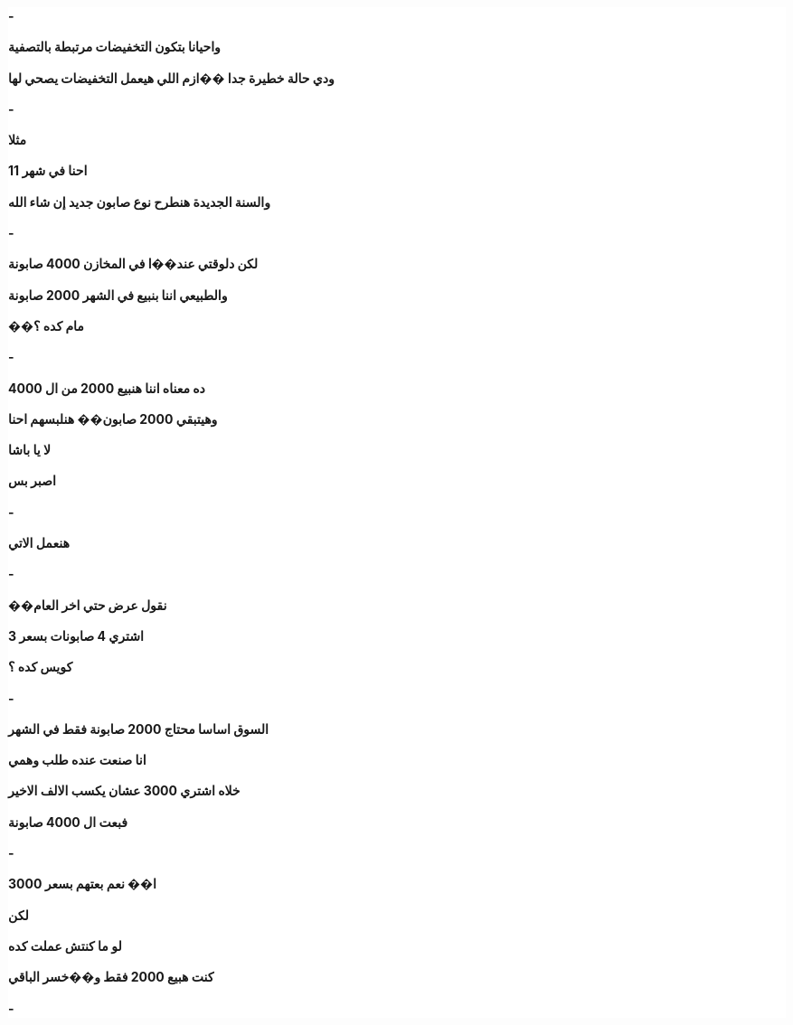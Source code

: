 **-**

**واحيانا بتكون التخفيضات مرتبطة بالتصفية**

**ودي حالة خطيرة جدا ��ازم اللي هيعمل التخفيضات يصحي لها**

**-**

**مثلا**

**احنا في شهر 11**

**والسنة الجديدة هنطرح نوع صابون جديد إن شاء الله**

**-**

**لكن دلوقتي عند��ا في المخازن 4000 صابونة**

**والطبيعي اننا بنبيع في الشهر 2000 صابونة**

**��مام كده ؟**

**-**

**ده معناه اننا هنبيع 2000 من ال 4000**

**وهيتبقي 2000 صابون�� هنلبسهم احنا**

**لا يا باشا**

**اصبر بس**

**-**

**هنعمل الاتي**

**-**

**��نقول عرض حتي اخر العام**

**اشتري 4 صابونات بسعر 3**

**كويس كده ؟**

**-**

**السوق اساسا محتاج 2000 صابونة فقط في الشهر**

**انا صنعت عنده طلب وهمي**

**خلاه اشتري 3000 عشان يكسب الالف الاخير**

**فبعت ال 4000 صابونة**

**-**

**ا�� نعم بعتهم بسعر 3000**

**لكن**

**لو ما كنتش عملت كده**

**كنت هبيع 2000 فقط و��خسر الباقي**

**-**

